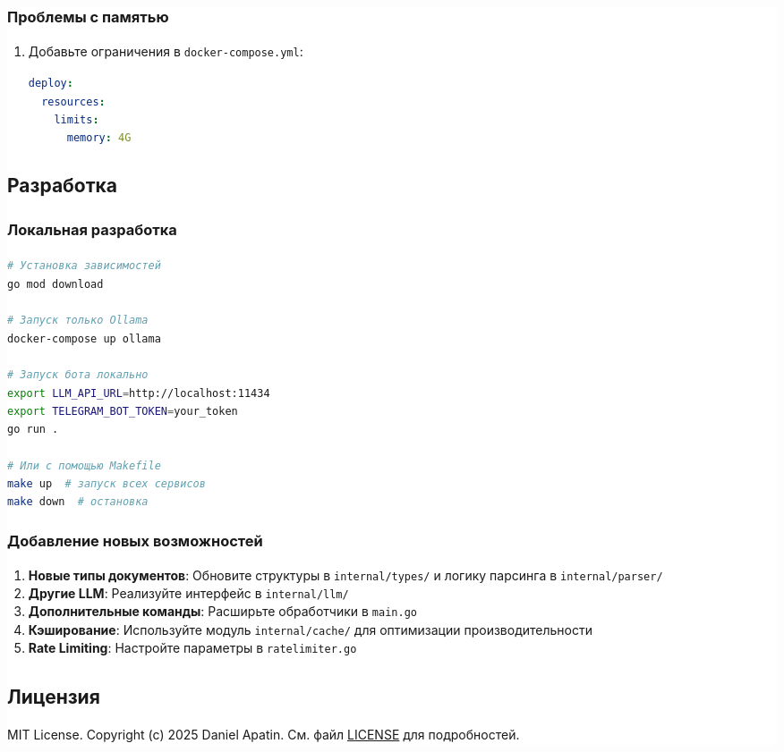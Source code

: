 ### Проблемы с памятью

1. Добавьте ограничения в `docker-compose.yml`:
   ```yaml
   deploy:
     resources:
       limits:
         memory: 4G
   ```

## Разработка

### Локальная разработка

```bash
# Установка зависимостей
go mod download

# Запуск только Ollama
docker-compose up ollama

# Запуск бота локально
export LLM_API_URL=http://localhost:11434
export TELEGRAM_BOT_TOKEN=your_token
go run .

# Или с помощью Makefile
make up  # запуск всех сервисов
make down  # остановка
```

### Добавление новых возможностей

1. **Новые типы документов**: Обновите структуры в `internal/types/` и логику парсинга в `internal/parser/`
2. **Другие LLM**: Реализуйте интерфейс в `internal/llm/`
3. **Дополнительные команды**: Расширьте обработчики в `main.go`
4. **Кэширование**: Используйте модуль `internal/cache/` для оптимизации производительности
5. **Rate Limiting**: Настройте параметры в `ratelimiter.go`

## Лицензия

MIT License. Copyright (c) 2025 Daniel Apatin. См. файл [LICENSE](LICENSE) для подробностей.
